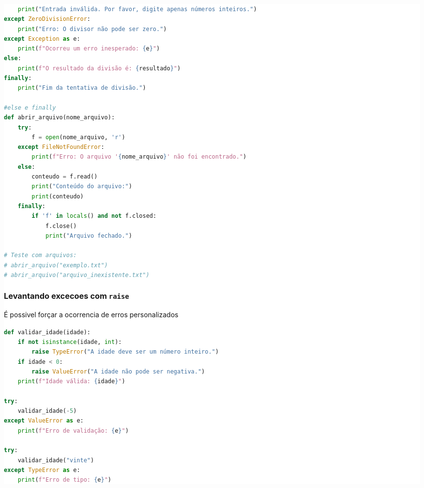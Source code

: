 ````python
    print("Entrada inválida. Por favor, digite apenas números inteiros.")
except ZeroDivisionError:
    print("Erro: O divisor não pode ser zero.")
except Exception as e:
    print(f"Ocorreu um erro inesperado: {e}")
else:
    print(f"O resultado da divisão é: {resultado}")
finally:
    print("Fim da tentativa de divisão.")

#else e finally
def abrir_arquivo(nome_arquivo):
    try:
        f = open(nome_arquivo, 'r')
    except FileNotFoundError:
        print(f"Erro: O arquivo '{nome_arquivo}' não foi encontrado.")
    else:
        conteudo = f.read()
        print("Conteúdo do arquivo:")
        print(conteudo)
    finally:
        if 'f' in locals() and not f.closed:
            f.close()
            print("Arquivo fechado.")

# Teste com arquivos:
# abrir_arquivo("exemplo.txt")
# abrir_arquivo("arquivo_inexistente.txt")
````

### Levantando excecoes com `raise`
É possivel forçar a ocorrencia de erros personalizados
````python
def validar_idade(idade):
    if not isinstance(idade, int):
        raise TypeError("A idade deve ser um número inteiro.")
    if idade < 0:
        raise ValueError("A idade não pode ser negativa.")
    print(f"Idade válida: {idade}")

try:
    validar_idade(-5)
except ValueError as e:
    print(f"Erro de validação: {e}")

try:
    validar_idade("vinte")
except TypeError as e:
    print(f"Erro de tipo: {e}")
````
